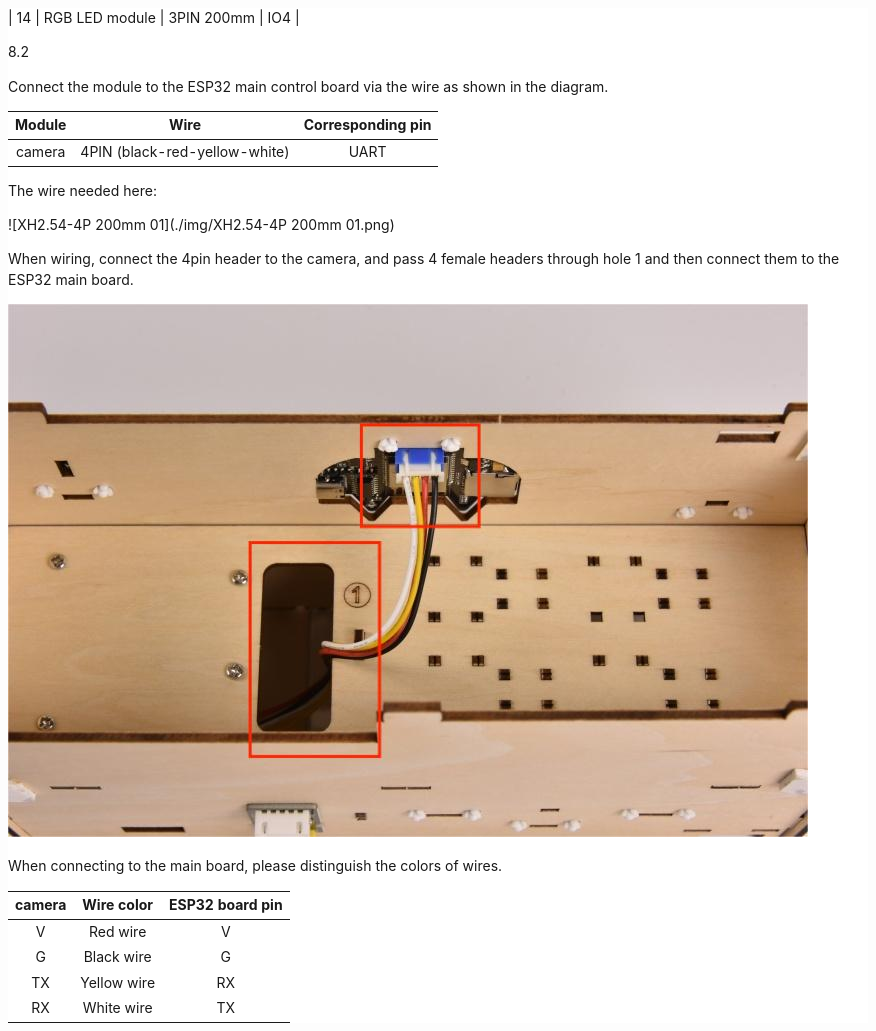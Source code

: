 |  14  |               RGB LED module               |            3PIN 200mm             |        IO4         |

8.2

Connect the module to the ESP32 main control board via the wire as shown in the diagram.

| Module |             Wire              | Corresponding pin |
| :----: | :---------------------------: | :---------------: |
| camera | 4PIN (black-red-yellow-white) |       UART        |

The wire needed here:

![XH2.54-4P 200mm 01](./img/XH2.54-4P 200mm 01.png)

When wiring, connect the 4pin header to the camera, and pass 4 female headers through hole 1 and then connect them to the ESP32 main board.

![J1-1](./img/J1-1.jpg)

When connecting to the main board, please distinguish the colors of wires.

| camera | Wire color  | ESP32 board pin |
| :----: | :---------: | :-------------: |
|   V    |  Red wire   |        V        |
|   G    | Black wire  |        G        |
|   TX   | Yellow wire |       RX        |
|   RX   | White wire  |       TX        |
